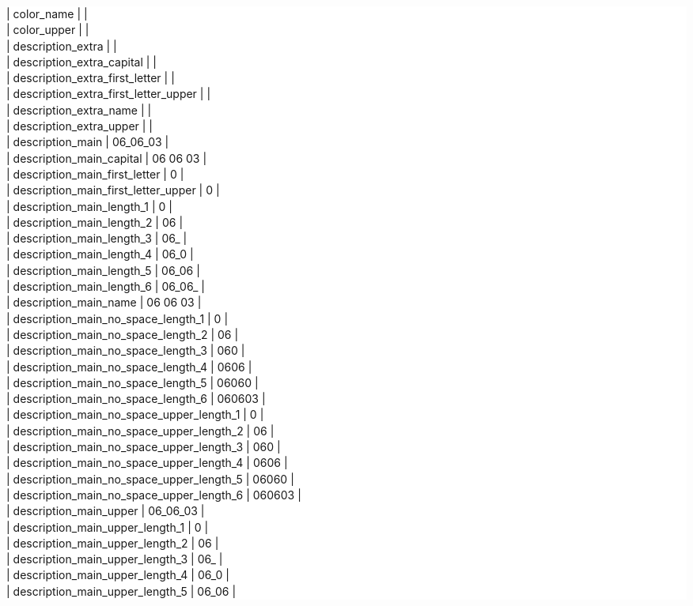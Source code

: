 | color_name |  |  
| color_upper |  |  
| description_extra |  |  
| description_extra_capital |  |  
| description_extra_first_letter |  |  
| description_extra_first_letter_upper |  |  
| description_extra_name |  |  
| description_extra_upper |  |  
| description_main | 06_06_03 |  
| description_main_capital | 06 06 03 |  
| description_main_first_letter | 0 |  
| description_main_first_letter_upper | 0 |  
| description_main_length_1 | 0 |  
| description_main_length_2 | 06 |  
| description_main_length_3 | 06_ |  
| description_main_length_4 | 06_0 |  
| description_main_length_5 | 06_06 |  
| description_main_length_6 | 06_06_ |  
| description_main_name | 06 06 03 |  
| description_main_no_space_length_1 | 0 |  
| description_main_no_space_length_2 | 06 |  
| description_main_no_space_length_3 | 060 |  
| description_main_no_space_length_4 | 0606 |  
| description_main_no_space_length_5 | 06060 |  
| description_main_no_space_length_6 | 060603 |  
| description_main_no_space_upper_length_1 | 0 |  
| description_main_no_space_upper_length_2 | 06 |  
| description_main_no_space_upper_length_3 | 060 |  
| description_main_no_space_upper_length_4 | 0606 |  
| description_main_no_space_upper_length_5 | 06060 |  
| description_main_no_space_upper_length_6 | 060603 |  
| description_main_upper | 06_06_03 |  
| description_main_upper_length_1 | 0 |  
| description_main_upper_length_2 | 06 |  
| description_main_upper_length_3 | 06_ |  
| description_main_upper_length_4 | 06_0 |  
| description_main_upper_length_5 | 06_06 |  